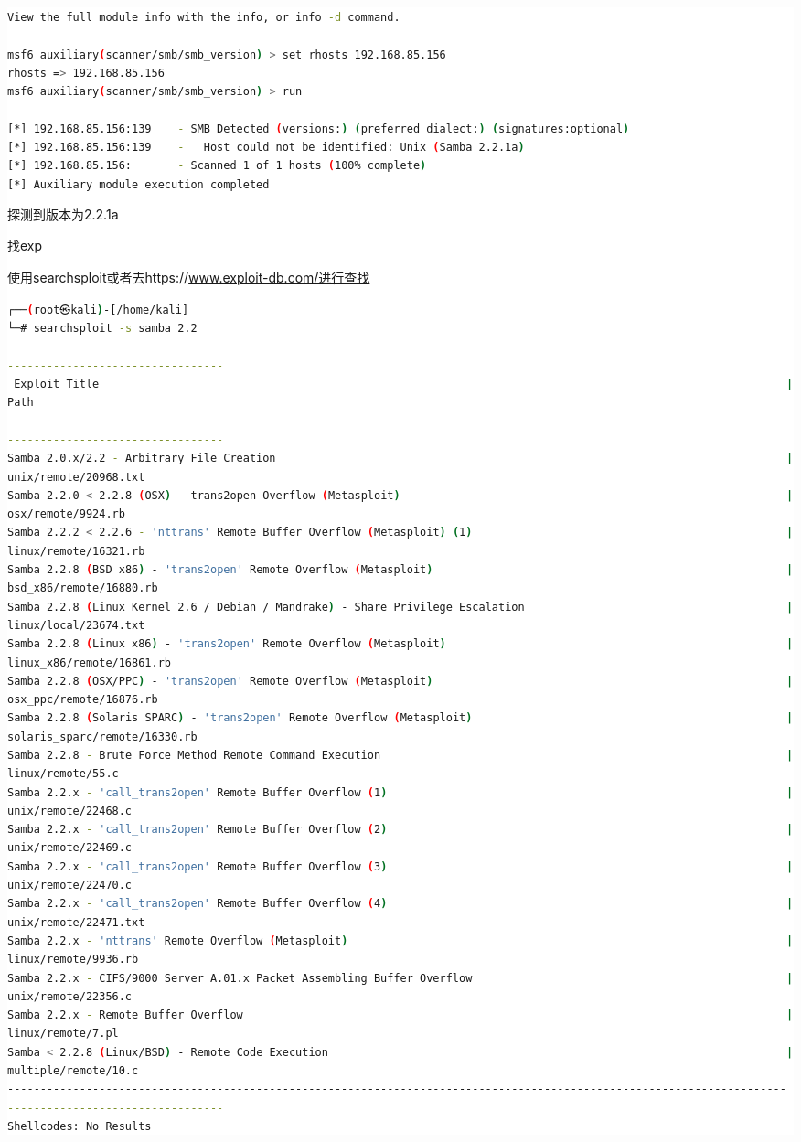 ```bash
View the full module info with the info, or info -d command.

msf6 auxiliary(scanner/smb/smb_version) > set rhosts 192.168.85.156
rhosts => 192.168.85.156
msf6 auxiliary(scanner/smb/smb_version) > run

[*] 192.168.85.156:139    - SMB Detected (versions:) (preferred dialect:) (signatures:optional)
[*] 192.168.85.156:139    -   Host could not be identified: Unix (Samba 2.2.1a)
[*] 192.168.85.156:       - Scanned 1 of 1 hosts (100% complete)
[*] Auxiliary module execution completed
```

探测到版本为2.2.1a

找exp

使用searchsploit或者去https://www.exploit-db.com/进行查找

```bash
┌──(root㉿kali)-[/home/kali]
└─# searchsploit -s samba 2.2
----------------------------------------------------------------------------------------------------------------------- ---------------------------------
 Exploit Title                                                                                                         |  Path
----------------------------------------------------------------------------------------------------------------------- ---------------------------------
Samba 2.0.x/2.2 - Arbitrary File Creation                                                                              | unix/remote/20968.txt
Samba 2.2.0 < 2.2.8 (OSX) - trans2open Overflow (Metasploit)                                                           | osx/remote/9924.rb
Samba 2.2.2 < 2.2.6 - 'nttrans' Remote Buffer Overflow (Metasploit) (1)                                                | linux/remote/16321.rb
Samba 2.2.8 (BSD x86) - 'trans2open' Remote Overflow (Metasploit)                                                      | bsd_x86/remote/16880.rb
Samba 2.2.8 (Linux Kernel 2.6 / Debian / Mandrake) - Share Privilege Escalation                                        | linux/local/23674.txt
Samba 2.2.8 (Linux x86) - 'trans2open' Remote Overflow (Metasploit)                                                    | linux_x86/remote/16861.rb
Samba 2.2.8 (OSX/PPC) - 'trans2open' Remote Overflow (Metasploit)                                                      | osx_ppc/remote/16876.rb
Samba 2.2.8 (Solaris SPARC) - 'trans2open' Remote Overflow (Metasploit)                                                | solaris_sparc/remote/16330.rb
Samba 2.2.8 - Brute Force Method Remote Command Execution                                                              | linux/remote/55.c
Samba 2.2.x - 'call_trans2open' Remote Buffer Overflow (1)                                                             | unix/remote/22468.c
Samba 2.2.x - 'call_trans2open' Remote Buffer Overflow (2)                                                             | unix/remote/22469.c
Samba 2.2.x - 'call_trans2open' Remote Buffer Overflow (3)                                                             | unix/remote/22470.c
Samba 2.2.x - 'call_trans2open' Remote Buffer Overflow (4)                                                             | unix/remote/22471.txt
Samba 2.2.x - 'nttrans' Remote Overflow (Metasploit)                                                                   | linux/remote/9936.rb
Samba 2.2.x - CIFS/9000 Server A.01.x Packet Assembling Buffer Overflow                                                | unix/remote/22356.c
Samba 2.2.x - Remote Buffer Overflow                                                                                   | linux/remote/7.pl
Samba < 2.2.8 (Linux/BSD) - Remote Code Execution                                                                      | multiple/remote/10.c
----------------------------------------------------------------------------------------------------------------------- ---------------------------------
Shellcodes: No Results
```
